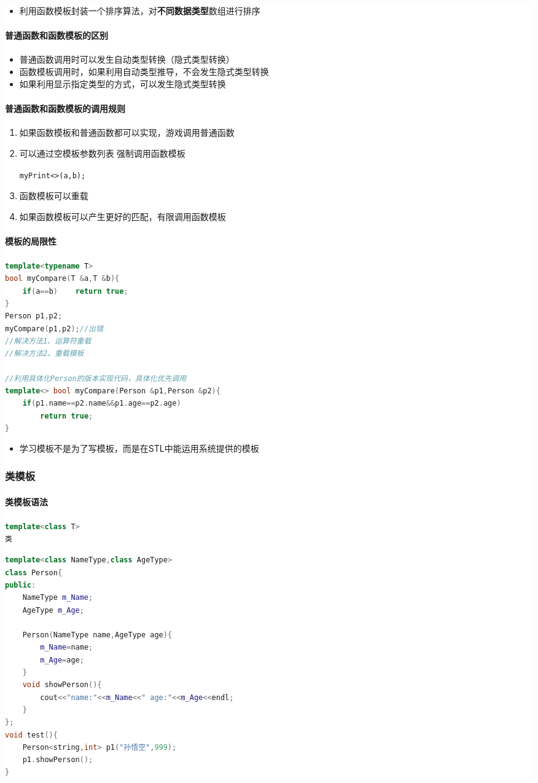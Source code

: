 - 利用函数模板封装一个排序算法，对**不同数据类型**数组进行排序

#### 普通函数和函数模板的区别

- 普通函数调用时可以发生自动类型转换（隐式类型转换）
- 函数模板调用时，如果利用自动类型推导，不会发生隐式类型转换
- 如果利用显示指定类型的方式，可以发生隐式类型转换

#### 普通函数和函数模板的调用规则

1. 如果函数模板和普通函数都可以实现，游戏调用普通函数

2. 可以通过空模板参数列表 强制调用函数模板

   `myPrint<>(a,b); `

3. 函数模板可以重载

4. 如果函数模板可以产生更好的匹配，有限调用函数模板

#### 模板的局限性

```C++
template<typename T>
bool myCompare(T &a,T &b){
    if(a==b)	return true;
}
Person p1,p2;
myCompare(p1,p2);//出错
//解决方法1、运算符重载
//解决方法2、重载模板

//利用具体化Person的版本实现代码，具体化优先调用
template<> bool myCompare(Person &p1,Person &p2){
    if(p1.name==p2.name&&p1.age==p2.age)
        return true;
}
```

- 学习模板不是为了写模板，而是在STL中能运用系统提供的模板

### 类模板

#### 类模板语法

```C++
template<class T>
类
```

```C++
template<class NameType,class AgeType>
class Person{
public:
	NameType m_Name;
	AgeType m_Age;
	
	Person(NameType name,AgeType age){
		m_Name=name;
		m_Age=age;
	}
	void showPerson(){
		cout<<"name:"<<m_Name<<" age:"<<m_Age<<endl;
	}
};
void test(){
	Person<string,int> p1("孙悟空",999);	
	p1.showPerson();
}
```